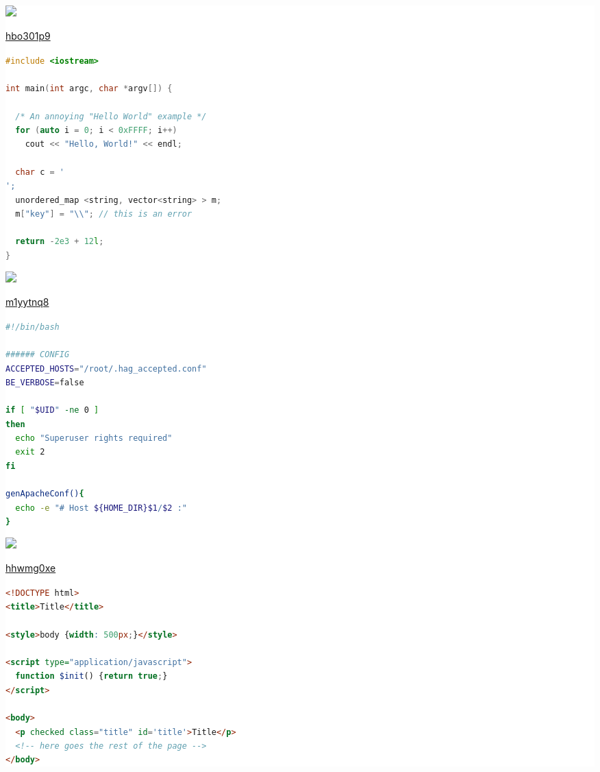 ![](https://via.placeholder.com/1336x1053)

[hbo301p9](https://zaa5habo.com/fl7urpf9)

```cpp
#include <iostream>

int main(int argc, char *argv[]) {

  /* An annoying "Hello World" example */
  for (auto i = 0; i < 0xFFFF; i++)
    cout << "Hello, World!" << endl;

  char c = '
';
  unordered_map <string, vector<string> > m;
  m["key"] = "\\"; // this is an error

  return -2e3 + 12l;
}

```

![](https://via.placeholder.com/1536x873)

[m1yytnq8](https://gth0ihv9.com/q31ws40m)

```bash
#!/bin/bash

###### CONFIG
ACCEPTED_HOSTS="/root/.hag_accepted.conf"
BE_VERBOSE=false

if [ "$UID" -ne 0 ]
then
  echo "Superuser rights required"
  exit 2
fi

genApacheConf(){
  echo -e "# Host ${HOME_DIR}$1/$2 :"
}

```

![](https://via.placeholder.com/1791x737)

[hhwmg0xe](https://jfgy6qww.com/6er9ff9r)

```html
<!DOCTYPE html>
<title>Title</title>

<style>body {width: 500px;}</style>

<script type="application/javascript">
  function $init() {return true;}
</script>

<body>
  <p checked class="title" id='title'>Title</p>
  <!-- here goes the rest of the page -->
</body>

```
